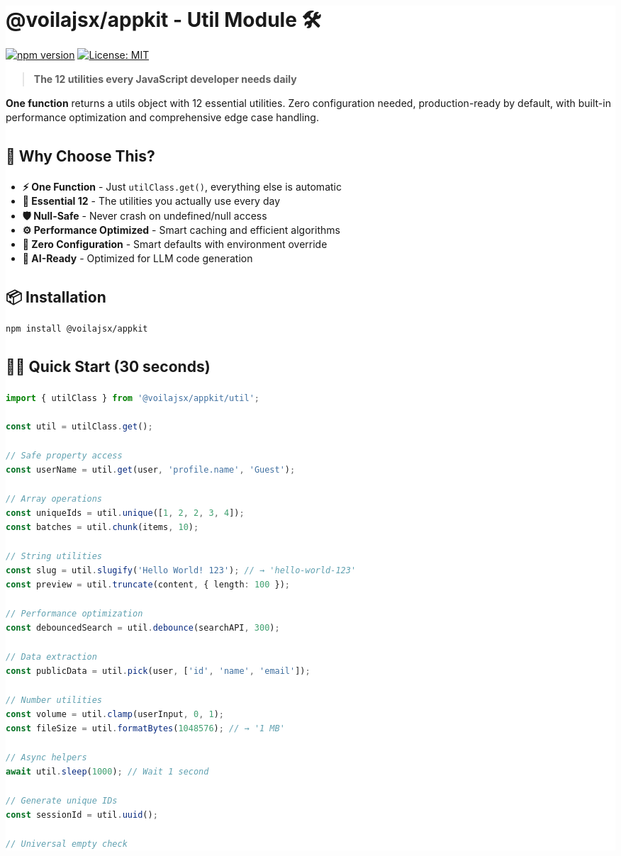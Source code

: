 # @voilajsx/appkit - Util Module 🛠️

[![npm version](https://img.shields.io/npm/v/@voilajsx/appkit.svg)](https://www.npmjs.com/package/@voilajsx/appkit)
[![License: MIT](https://img.shields.io/badge/License-MIT-yellow.svg)](https://opensource.org/licenses/MIT)

> **The 12 utilities every JavaScript developer needs daily**

**One function** returns a utils object with 12 essential utilities. Zero
configuration needed, production-ready by default, with built-in performance
optimization and comprehensive edge case handling.

## 🚀 Why Choose This?

- **⚡ One Function** - Just `utilClass.get()`, everything else is automatic
- **🎯 Essential 12** - The utilities you actually use every day
- **🛡️ Null-Safe** - Never crash on undefined/null access
- **⚙️ Performance Optimized** - Smart caching and efficient algorithms
- **🔧 Zero Configuration** - Smart defaults with environment override
- **🤖 AI-Ready** - Optimized for LLM code generation

## 📦 Installation

```bash
npm install @voilajsx/appkit
```

## 🏃‍♂️ Quick Start (30 seconds)

```typescript
import { utilClass } from '@voilajsx/appkit/util';

const util = utilClass.get();

// Safe property access
const userName = util.get(user, 'profile.name', 'Guest');

// Array operations
const uniqueIds = util.unique([1, 2, 2, 3, 4]);
const batches = util.chunk(items, 10);

// String utilities
const slug = util.slugify('Hello World! 123'); // → 'hello-world-123'
const preview = util.truncate(content, { length: 100 });

// Performance optimization
const debouncedSearch = util.debounce(searchAPI, 300);

// Data extraction
const publicData = util.pick(user, ['id', 'name', 'email']);

// Number utilities
const volume = util.clamp(userInput, 0, 1);
const fileSize = util.formatBytes(1048576); // → '1 MB'

// Async helpers
await util.sleep(1000); // Wait 1 second

// Generate unique IDs
const sessionId = util.uuid();

// Universal empty check
```
